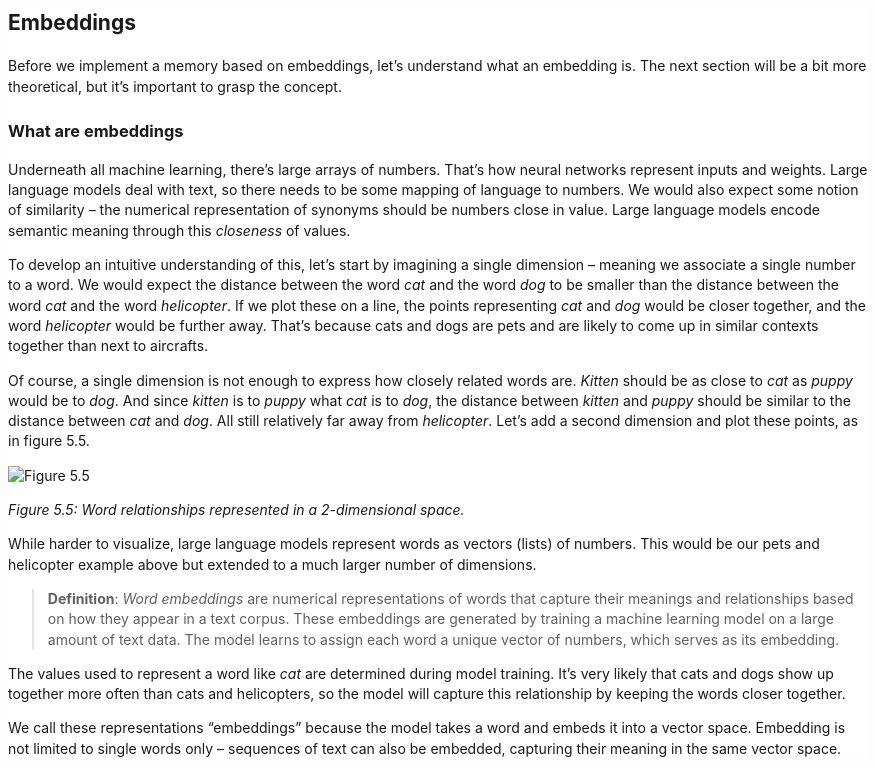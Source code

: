 ## Embeddings

Before we implement a memory based on embeddings, let’s understand what an
embedding is. The next section will be a bit more theoretical, but it’s
important to grasp the concept.

### What are embeddings

Underneath all machine learning, there’s large arrays of numbers. That’s how
neural networks represent inputs and weights. Large language models deal with
text, so there needs to be some mapping of language to numbers. We would also
expect some notion of similarity – the numerical representation of synonyms
should be numbers close in value. Large language models encode semantic meaning
through this *closeness* of values.

To develop an intuitive understanding of this, let’s start by imagining a single
dimension – meaning we associate a single number to a word. We would expect the
distance between the word *cat* and the word *dog* to be smaller than the
distance between the word *cat* and the word *helicopter*. If we plot these on a
line, the points representing *cat* and *dog* would be closer together, and the
word *helicopter* would be further away. That’s because cats and dogs are pets
and are likely to come up in similar contexts together than next to aircrafts.

Of course, a single dimension is not enough to express how closely related words
are. *Kitten* should be as close to *cat* as *puppy* would be to *dog*. And
since *kitten* is to *puppy* what *cat* is to *dog*, the distance between
*kitten* and *puppy* should be similar to the distance between *cat* and *dog*.
All still relatively far away from *helicopter*. Let’s add a second dimension
and plot these points, as in figure 5.5.

![Figure 5.5](images/05/fig5.png)

*Figure 5.5: Word relationships represented in a 2-dimensional space.*

While harder to visualize, large language models represent words as vectors
(lists) of numbers. This would be our pets and helicopter example above but
extended to a much larger number of dimensions.

> **Definition**: *Word embeddings* are numerical representations of words that
capture their meanings and relationships based on how they appear in a text
corpus. These embeddings are generated by training a machine learning model on a
large amount of text data. The model learns to assign each word a unique vector
of numbers, which serves as its embedding.

The values used to represent a word like *cat* are determined during model
training. It’s very likely that cats and dogs show up together more often than
cats and helicopters, so the model will capture this relationship by keeping the
words closer together.

We call these representations “embeddings” because the model takes a word and
embeds it into a vector space. Embedding is not limited to single words only –
sequences of text can also be embedded, capturing their meaning in the same
vector space.

